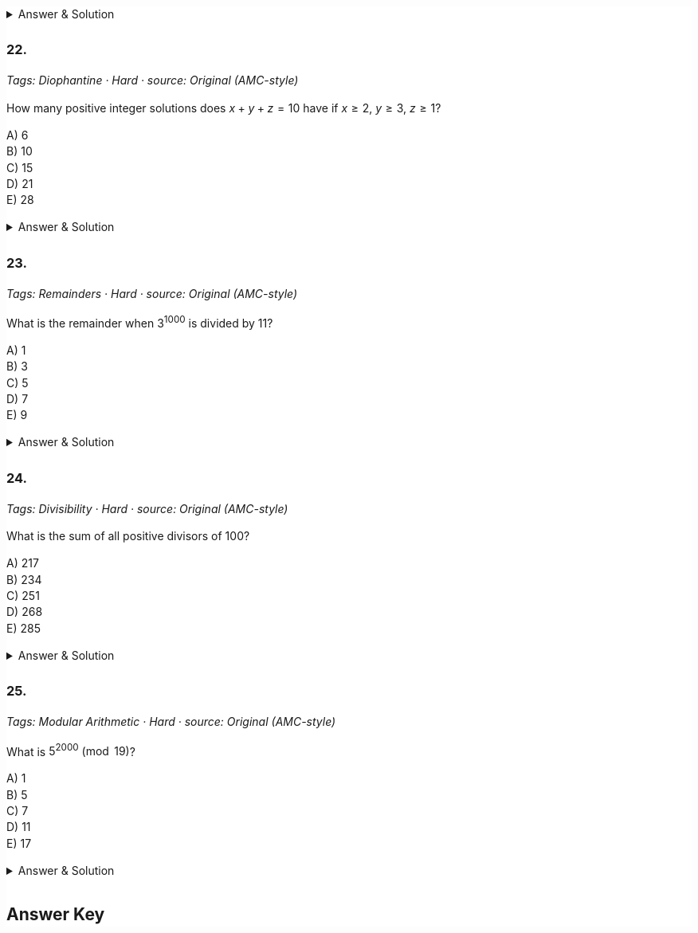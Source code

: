 <details><summary>Answer & Solution</summary></details>

### 22.
*Tags: Diophantine · Hard · source: Original (AMC-style)*

How many positive integer solutions does $x + y + z = 10$ have if $x \geq 2$, $y \geq 3$, $z \geq 1$?

A) $6$  
B) $10$  
C) $15$  
D) $21$  
E) $28$

<details><summary>Answer & Solution</summary></details>

### 23.
*Tags: Remainders · Hard · source: Original (AMC-style)*

What is the remainder when $3^{1000}$ is divided by 11?

A) $1$  
B) $3$  
C) $5$  
D) $7$  
E) $9$

<details><summary>Answer & Solution</summary></details>

### 24.
*Tags: Divisibility · Hard · source: Original (AMC-style)*

What is the sum of all positive divisors of 100?

A) $217$  
B) $234$  
C) $251$  
D) $268$  
E) $285$

<details><summary>Answer & Solution</summary></details>

### 25.
*Tags: Modular Arithmetic · Hard · source: Original (AMC-style)*

What is $5^{2000} \pmod{19}$?

A) $1$  
B) $5$  
C) $7$  
D) $11$  
E) $17$

<details><summary>Answer & Solution</summary></details>

## Answer Key
